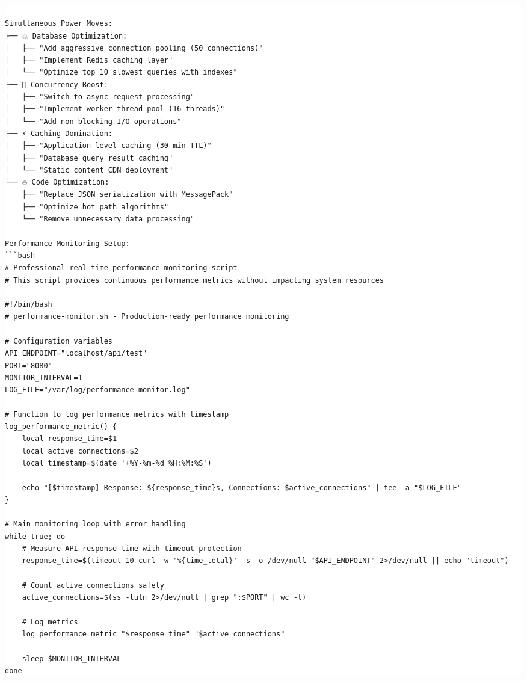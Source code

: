 ```

Simultaneous Power Moves:
├── 💥 Database Optimization:
│   ├── "Add aggressive connection pooling (50 connections)"
│   ├── "Implement Redis caching layer"
│   └── "Optimize top 10 slowest queries with indexes"
├── 🚀 Concurrency Boost:
│   ├── "Switch to async request processing"
│   ├── "Implement worker thread pool (16 threads)"
│   └── "Add non-blocking I/O operations"
├── ⚡ Caching Domination:
│   ├── "Application-level caching (30 min TTL)"
│   ├── "Database query result caching"
│   └── "Static content CDN deployment"
└── 🔥 Code Optimization:
    ├── "Replace JSON serialization with MessagePack"
    ├── "Optimize hot path algorithms"
    └── "Remove unnecessary data processing"

Performance Monitoring Setup:
```bash
# Professional real-time performance monitoring script
# This script provides continuous performance metrics without impacting system resources

#!/bin/bash
# performance-monitor.sh - Production-ready performance monitoring

# Configuration variables
API_ENDPOINT="localhost/api/test"
PORT="8080"
MONITOR_INTERVAL=1
LOG_FILE="/var/log/performance-monitor.log"

# Function to log performance metrics with timestamp
log_performance_metric() {
    local response_time=$1
    local active_connections=$2
    local timestamp=$(date '+%Y-%m-%d %H:%M:%S')
    
    echo "[$timestamp] Response: ${response_time}s, Connections: $active_connections" | tee -a "$LOG_FILE"
}

# Main monitoring loop with error handling
while true; do
    # Measure API response time with timeout protection
    response_time=$(timeout 10 curl -w '%{time_total}' -s -o /dev/null "$API_ENDPOINT" 2>/dev/null || echo "timeout")
    
    # Count active connections safely
    active_connections=$(ss -tuln 2>/dev/null | grep ":$PORT" | wc -l)
    
    # Log metrics
    log_performance_metric "$response_time" "$active_connections"
    
    sleep $MONITOR_INTERVAL
done
```
